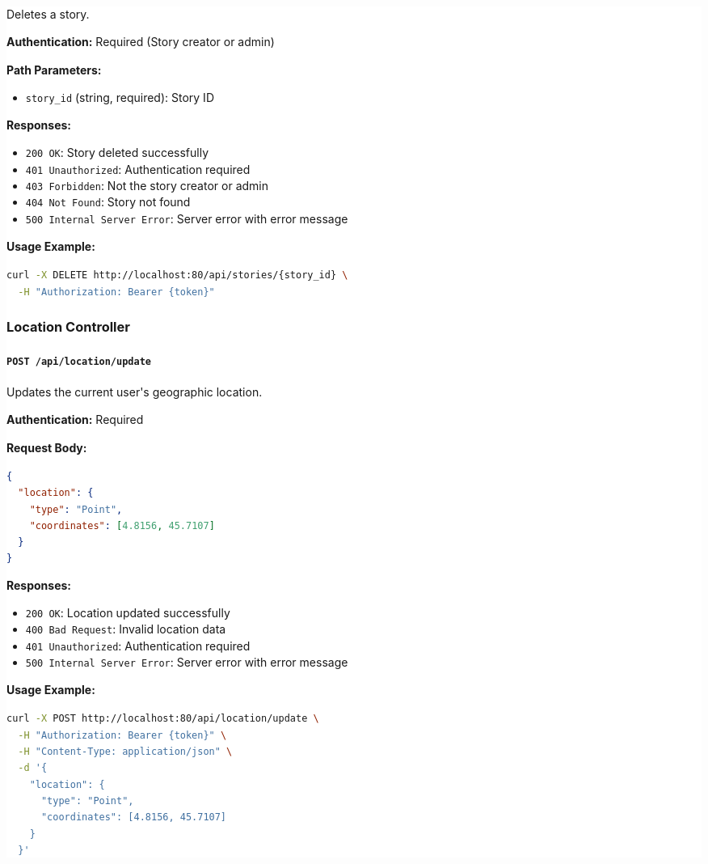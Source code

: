 Deletes a story.

**Authentication:** Required (Story creator or admin)

**Path Parameters:**

- `story_id` (string, required): Story ID

**Responses:**

- `200 OK`: Story deleted successfully
- `401 Unauthorized`: Authentication required
- `403 Forbidden`: Not the story creator or admin
- `404 Not Found`: Story not found
- `500 Internal Server Error`: Server error with error message

**Usage Example:**

```bash
curl -X DELETE http://localhost:80/api/stories/{story_id} \
  -H "Authorization: Bearer {token}"
```

### Location Controller

#### `POST /api/location/update`

Updates the current user's geographic location.

**Authentication:** Required

**Request Body:**

```json
{
  "location": {
    "type": "Point",
    "coordinates": [4.8156, 45.7107]
  }
}
```

**Responses:**

- `200 OK`: Location updated successfully
- `400 Bad Request`: Invalid location data
- `401 Unauthorized`: Authentication required
- `500 Internal Server Error`: Server error with error message

**Usage Example:**

```bash
curl -X POST http://localhost:80/api/location/update \
  -H "Authorization: Bearer {token}" \
  -H "Content-Type: application/json" \
  -d '{
    "location": {
      "type": "Point",
      "coordinates": [4.8156, 45.7107]
    }
  }'
```
